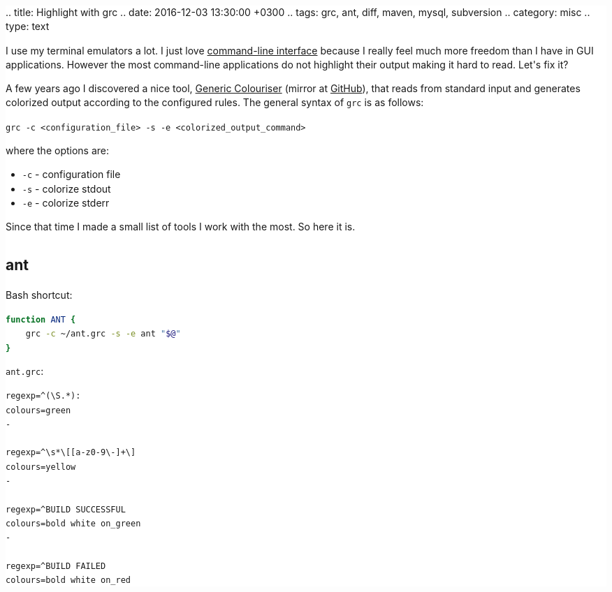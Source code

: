 .. title: Highlight with grc
.. date: 2016-12-03 13:30:00 +0300
.. tags: grc, ant, diff, maven, mysql, subversion
.. category: misc
.. type: text

I use my terminal emulators a lot.
I just love [command-line interface](https://en.wikipedia.org/wiki/Command-line_interface) because I really feel much more freedom than I have in GUI applications.
However the most command-line applications do not highlight their output making it hard to read.
Let's fix it?



A few years ago I discovered a nice tool, [Generic Colouriser](http://korpus.juls.savba.sk/~garabik/software/grc.html) (mirror at [GitHub](https://github.com/pengwynn/grc)), that reads from standard input and generates colorized output according to the configured rules.
The general syntax of `grc` is as follows:

```
grc -c <configuration_file> -s -e <colorized_output_command>
```

where the options are:

* `-c` - configuration file
* `-s` - colorize stdout
* `-e` - colorize stderr

Since that time I made a small list of tools I work with the most.
So here it is.

## ant

Bash shortcut:

```bash
function ANT {
	grc -c ~/ant.grc -s -e ant "$@"
}
```

`ant.grc`:

```
regexp=^(\S.*):
colours=green
-

regexp=^\s*\[[a-z0-9\-]+\]
colours=yellow
-

regexp=^BUILD SUCCESSFUL
colours=bold white on_green
-

regexp=^BUILD FAILED
colours=bold white on_red
```
